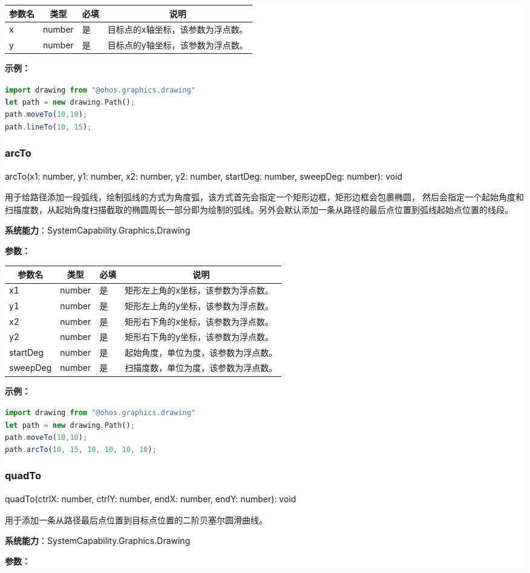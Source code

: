 | 参数名 | 类型   | 必填 | 说明                    |
| ------ | ------ | ---- | ----------------------- |
| x      | number | 是   | 目标点的x轴坐标，该参数为浮点数。 |
| y      | number | 是   | 目标点的y轴坐标，该参数为浮点数。 |

**示例：**

```ts
import drawing from "@ohos.graphics.drawing"
let path = new drawing.Path();
path.moveTo(10,10);
path.lineTo(10, 15);
```

### arcTo

arcTo(x1: number, y1: number, x2: number, y2: number, startDeg: number, sweepDeg: number): void

用于给路径添加一段弧线，绘制弧线的方式为角度弧，该方式首先会指定一个矩形边框，矩形边框会包裹椭圆， 然后会指定一个起始角度和扫描度数，从起始角度扫描截取的椭圆周长一部分即为绘制的弧线。另外会默认添加一条从路径的最后点位置到弧线起始点位置的线段。

**系统能力**：SystemCapability.Graphics.Drawing

**参数：**

| 参数名   | 类型   | 必填 | 说明                       |
| -------- | ------ | ---- | -------------------------- |
| x1       | number | 是   | 矩形左上角的x坐标，该参数为浮点数。 |
| y1       | number | 是   | 矩形左上角的y坐标，该参数为浮点数。 |
| x2       | number | 是   | 矩形右下角的x坐标，该参数为浮点数。 |
| y2       | number | 是   | 矩形右下角的y坐标，该参数为浮点数。 |
| startDeg | number | 是   | 起始角度，单位为度，该参数为浮点数。 |
| sweepDeg | number | 是   | 扫描度数，单位为度，该参数为浮点数。 |

**示例：**

```ts
import drawing from "@ohos.graphics.drawing"
let path = new drawing.Path();
path.moveTo(10,10);
path.arcTo(10, 15, 10, 10, 10, 10);
```

### quadTo

quadTo(ctrlX: number, ctrlY: number, endX: number, endY: number): void

用于添加一条从路径最后点位置到目标点位置的二阶贝塞尔圆滑曲线。

**系统能力**：SystemCapability.Graphics.Drawing

**参数：**
